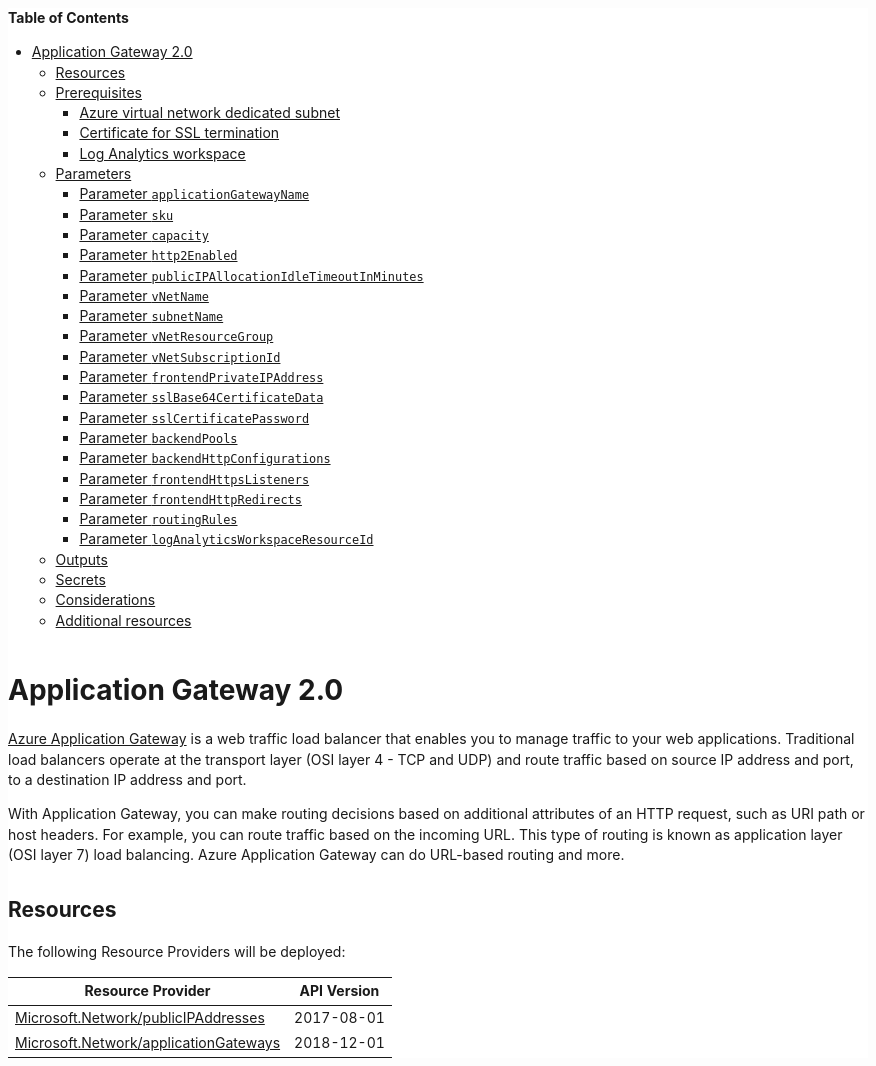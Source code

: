 **Table of Contents**
- [Application Gateway 2.0](#Application-Gateway-20)
  - [Resources](#Resources)
  - [Prerequisites](#Prerequisites)
    - [Azure virtual network dedicated subnet](#Azure-virtual-network-dedicated-subnet)
    - [Certificate for SSL termination](#Certificate-for-SSL-termination)
    - [Log Analytics workspace](#Log-Analytics-workspace)
  - [Parameters](#Parameters)
    - [Parameter `applicationGatewayName`](#Parameter-applicationGatewayName)
    - [Parameter `sku`](#Parameter-sku)
    - [Parameter `capacity`](#Parameter-capacity)
    - [Parameter `http2Enabled`](#Parameter-http2Enabled)
    - [Parameter `publicIPAllocationIdleTimeoutInMinutes`](#Parameter-publicIPAllocationIdleTimeoutInMinutes)
    - [Parameter `vNetName`](#Parameter-vNetName)
    - [Parameter `subnetName`](#Parameter-subnetName)
    - [Parameter `vNetResourceGroup`](#Parameter-vNetResourceGroup)
    - [Parameter `vNetSubscriptionId`](#Parameter-vNetSubscriptionId)
    - [Parameter `frontendPrivateIPAddress`](#Parameter-frontendPrivateIPAddress)
    - [Parameter `sslBase64CertificateData`](#Parameter-sslBase64CertificateData)
    - [Parameter `sslCertificatePassword`](#Parameter-sslCertificatePassword)
    - [Parameter `backendPools`](#Parameter-backendPools)
    - [Parameter `backendHttpConfigurations`](#Parameter-backendHttpConfigurations)
    - [Parameter `frontendHttpsListeners`](#Parameter-frontendHttpsListeners)
    - [Parameter `frontendHttpRedirects`](#Parameter-frontendHttpRedirects)
    - [Parameter `routingRules`](#Parameter-routingRules)
    - [Parameter `logAnalyticsWorkspaceResourceId`](#Parameter-logAnalyticsWorkspaceResourceId)
  - [Outputs](#Outputs)
  - [Secrets](#Secrets)
  - [Considerations](#Considerations)
  - [Additional resources](#Additional-resources)

# Application Gateway 2.0

[Azure Application Gateway](https://docs.microsoft.com/en-us/azure/application-gateway/overview) is a web traffic load balancer that enables you to manage traffic to your web applications. Traditional load balancers operate at the transport layer (OSI layer 4 - TCP and UDP) and route traffic based on source IP address and port, to a destination IP address and port.

With Application Gateway, you can make routing decisions based on additional attributes of an HTTP request, such as URI path or host headers. For example, you can route traffic based on the incoming URL. This type of routing is known as application layer (OSI layer 7) load balancing. Azure Application Gateway can do URL-based routing and more.

## Resources

The following Resource Providers will be deployed:

| Resource Provider | API Version
| - | -
| [Microsoft.Network/publicIPAddresses](https://docs.microsoft.com/en-us/azure/templates/microsoft.network/2018-11-01/publicipaddresses) | 2017-08-01
[Microsoft.Network/applicationGateways](https://docs.microsoft.com/en-us/azure/templates/microsoft.network/2018-11-01/applicationgateways) | 2018-12-01
